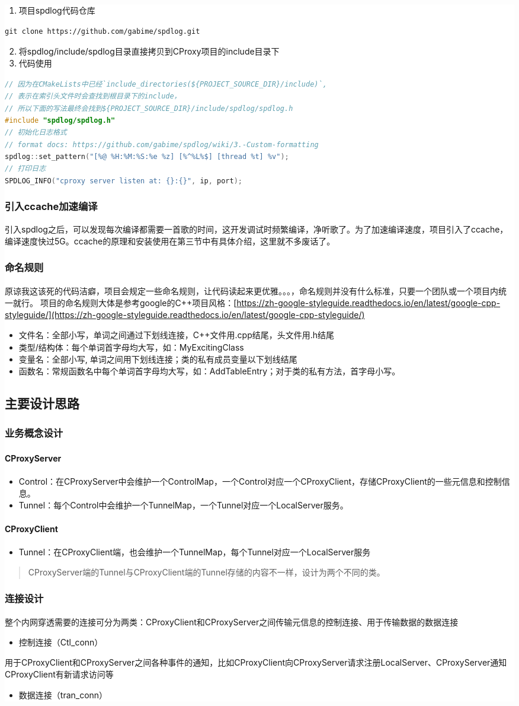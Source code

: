 1. 项目spdlog代码仓库
```shell
git clone https://github.com/gabime/spdlog.git
```

2. 将spdlog/include/spdlog目录直接拷贝到CProxy项目的include目录下
2. 代码使用
```cpp
// 因为在CMakeLists中已经`include_directories(${PROJECT_SOURCE_DIR}/include)`,
// 表示在索引头文件时会查找到根目录下的include，
// 所以下面的写法最终会找到${PROJECT_SOURCE_DIR}/include/spdlog/spdlog.h
#include "spdlog/spdlog.h"
// 初始化日志格式
// format docs: https://github.com/gabime/spdlog/wiki/3.-Custom-formatting
spdlog::set_pattern("[%@ %H:%M:%S:%e %z] [%^%L%$] [thread %t] %v");
// 打印日志
SPDLOG_INFO("cproxy server listen at: {}:{}", ip, port);
```
### 引入ccache加速编译
引入spdlog之后，可以发现每次编译都需要一首歌的时间，这开发调试时频繁编译，净听歌了。为了加速编译速度，项目引入了ccache，编译速度快过5G。ccache的原理和安装使用在第三节中有具体介绍，这里就不多废话了。
### 命名规则
原谅我这该死的代码洁癖，项目会规定一些命名规则，让代码读起来更优雅。。。，命名规则并没有什么标准，只要一个团队或一个项目内统一就行。
项目的命名规则大体是参考google的C++项目风格：[https://zh-google-styleguide.readthedocs.io/en/latest/google-cpp-styleguide/](https://zh-google-styleguide.readthedocs.io/en/latest/google-cpp-styleguide/)

- 文件名：全部小写，单词之间通过下划线连接，C++文件用.cpp结尾，头文件用.h结尾
- 类型/结构体：每个单词首字母均大写，如：MyExcitingClass
- 变量名：全部小写, 单词之间用下划线连接；类的私有成员变量以下划线结尾
- 函数名：常规函数名中每个单词首字母均大写，如：AddTableEntry；对于类的私有方法，首字母小写。
## 主要设计思路
### 业务概念设计
#### CProxyServer

- Control：在CProxyServer中会维护一个ControlMap，一个Control对应一个CProxyClient，存储CProxyClient的一些元信息和控制信息。
- Tunnel：每个Control中会维护一个TunnelMap，一个Tunnel对应一个LocalServer服务。
#### CProxyClient

- Tunnel：在CProxyClient端，也会维护一个TunnelMap，每个Tunnel对应一个LocalServer服务
> CProxyServer端的Tunnel与CProxyClient端的Tunnel存储的内容不一样，设计为两个不同的类。

### 连接设计
整个内网穿透需要的连接可分为两类：CProxyClient和CProxyServer之间传输元信息的控制连接、用于传输数据的数据连接

- 控制连接（Ctl_conn）

用于CProxyClient和CProxyServer之间各种事件的通知，比如CProxyClient向CProxyServer请求注册LocalServer、CProxyServer通知CProxyClient有新请求访问等

- 数据连接（tran_conn）
